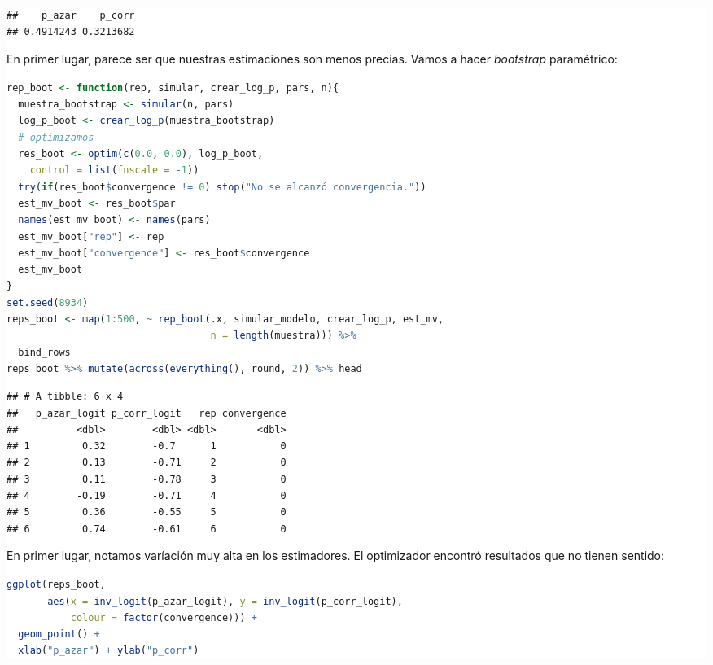 ```
##    p_azar    p_corr 
## 0.4914243 0.3213682
```

En primer lugar, parece ser que nuestras estimaciones son menos precias. Vamos 
a hacer *bootstrap* paramétrico:


```r
rep_boot <- function(rep, simular, crear_log_p, pars, n){
  muestra_bootstrap <- simular(n, pars)
  log_p_boot <- crear_log_p(muestra_bootstrap)
  # optimizamos
  res_boot <- optim(c(0.0, 0.0), log_p_boot, 
    control = list(fnscale = -1))
  try(if(res_boot$convergence != 0) stop("No se alcanzó convergencia."))
  est_mv_boot <- res_boot$par 
  names(est_mv_boot) <- names(pars)
  est_mv_boot["rep"] <- rep
  est_mv_boot["convergence"] <- res_boot$convergence
  est_mv_boot
}
set.seed(8934)
reps_boot <- map(1:500, ~ rep_boot(.x, simular_modelo, crear_log_p, est_mv, 
                                   n = length(muestra))) %>% 
  bind_rows
reps_boot %>% mutate(across(everything(), round, 2)) %>% head
```

```
## # A tibble: 6 x 4
##   p_azar_logit p_corr_logit   rep convergence
##          <dbl>        <dbl> <dbl>       <dbl>
## 1         0.32        -0.7      1           0
## 2         0.13        -0.71     2           0
## 3         0.11        -0.78     3           0
## 4        -0.19        -0.71     4           0
## 5         0.36        -0.55     5           0
## 6         0.74        -0.61     6           0
```
En primer lugar, notamos varíación muy alta en los estimadores. El optimizador
encontró resultados que no tienen sentido:


```r
ggplot(reps_boot, 
       aes(x = inv_logit(p_azar_logit), y = inv_logit(p_corr_logit), 
           colour = factor(convergence))) +
  geom_point() +
  xlab("p_azar") + ylab("p_corr")
```
